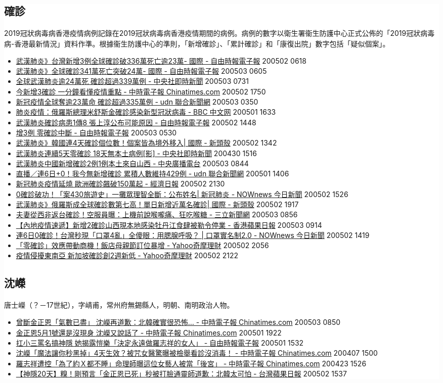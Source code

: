 ## 確診

2019冠狀病毒病香港疫情病例記錄在2019冠狀病毒病香港疫情期間的病例。病例的數字以衛生署衞生防護中心正式公佈的「2019冠狀病毒病-香港最新情況」資料作準。根據衞生防護中心的準則，「新增確診」、「累計確診」和「康復出院」數字包括「疑似個案」。
- [武漢肺炎》台灣新增3例全球確診破336萬死亡逾23萬- 國際 - 自由時報電子報](https://news.ltn.com.tw/news/world/breakingnews/3152512 "武漢肺炎》台灣新增3例全球確診破336萬死亡逾23萬- 國際 - 自由時報電子報") 200502 0618
- [武漢肺炎》全球確診341萬死亡突破24萬- 國際 - 自由時報電子報](https://news.ltn.com.tw/news/world/breakingnews/3153230 "武漢肺炎》全球確診341萬死亡突破24萬- 國際 - 自由時報電子報") 200503 0605
- [全球武漢肺炎逾24萬死 確診超過339萬例 - 中央社即時新聞](https://www.cna.com.tw/news/firstnews/202005030006.aspx "全球武漢肺炎逾24萬死 確診超過339萬例 - 中央社即時新聞") 200503 0731
- [今新增3確診 一分鐘看懂疫情重點 - 中時電子報 Chinatimes.com](https://www.chinatimes.com/realtimenews/20200502002691-260405 "今新增3確診 一分鐘看懂疫情重點 - 中時電子報 Chinatimes.com") 200502 1750
- [新冠疫情全球奪逾23萬命 確診超過335萬例 - udn 聯合新聞網](https://udn.com/news/story/120944/4535518 "新冠疫情全球奪逾23萬命 確診超過335萬例 - udn 聯合新聞網") 200503 0350
- [肺炎疫情：俄羅斯總理米舒斯金確診感染新型冠狀病毒 - BBC 中文网](https://www.bbc.com/zhongwen/trad/world-52499708 "肺炎疫情：俄羅斯總理米舒斯金確診感染新型冠狀病毒 - BBC 中文网") 200501 1633
- [武漢肺炎確診病患1傳8 張上淳公布可能原因 - 自由時報電子報](https://news.ltn.com.tw/news/life/breakingnews/3152848 "武漢肺炎確診病患1傳8 張上淳公布可能原因 - 自由時報電子報") 200502 1448
- [增3例 零確診中斷 - 自由時報電子報](https://news.ltn.com.tw/news/life/paper/1369969 "增3例 零確診中斷 - 自由時報電子報") 200503 0530
- [武漢肺炎》韓國連4天確診個位數！個案皆為境外移入| 國際 - 新頭殼](https://newtalk.tw/news/view/2020-05-02/400605 "武漢肺炎》韓國連4天確診個位數！個案皆為境外移入| 國際 - 新頭殼") 200502 1342
- [武漢肺炎連續5天零確診 18天無本土病例[影] - 中央社即時新聞](https://www.cna.com.tw/news/firstnews/202004305004.aspx "武漢肺炎連續5天零確診 18天無本土病例[影] - 中央社即時新聞") 200430 1516
- [武漢肺炎中國新增確診2例1例本土來自山西 - 中央廣播電台](https://www.rti.org.tw/news/view/id/2062471 "武漢肺炎中國新增確診2例1例本土來自山西 - 中央廣播電台") 200503 0844
- [直播／連6日+0！我今無新增確診 累積人數維持429例 - udn 聯合新聞網](https://udn.com/news/story/120940/4532214 "直播／連6日+0！我今無新增確診 累積人數維持429例 - udn 聯合新聞網") 200501 1406
- [新冠肺炎疫情延燒 歐洲確診飆破150萬起 - 經濟日報](https://money.udn.com/money/story/5599/4535290 "新冠肺炎疫情延燒 歐洲確診飆破150萬起 - 經濟日報") 200502 2130
- [0確診破功！「案430旅遊史」一攤眾理智全斷：公布姓名| 新冠肺炎 - NOWnews 今日新聞](https://www.nownews.com/news/20200502/4065186/ "0確診破功！「案430旅遊史」一攤眾理智全斷：公布姓名| 新冠肺炎 - NOWnews 今日新聞") 200502 1526
- [武漢肺炎》俄羅斯成全球確診數第七高！單日新增近萬名確診| 國際 - 新頭殼](https://newtalk.tw/news/view/2020-05-02/400731 "武漢肺炎》俄羅斯成全球確診數第七高！單日新增近萬名確診| 國際 - 新頭殼") 200502 1917
- [夫妻從西非返台確診！空服員曝：上機前說喉嚨痛、狂吃喉糖 - 三立新聞網](https://www.setn.com/News.aspx?NewsID=736138 "夫妻從西非返台確診！空服員曝：上機前說喉嚨痛、狂吃喉糖 - 三立新聞網") 200503 0856
- [【內地疫情速遞】新增2確診山西現本地感染牡丹江食肆被勒令停業 - 香港蘋果日報](https://hk.appledaily.com/china/20200503/CLDPCSPJBMA2SD4DBVMHXCY3CY/ "【內地疫情速遞】新增2確診山西現本地感染牡丹江食肆被勒令停業 - 香港蘋果日報") 200503 0914
- [連6日0確診！台灣秒現「口罩4亂」全傻眼：用腮腺呼吸？ | 口罩實名制2.0 - NOWnews 今日新聞](https://www.nownews.com/news/20200502/4065108/ "連6日0確診！台灣秒現「口罩4亂」全傻眼：用腮腺呼吸？ | 口罩實名制2.0 - NOWnews 今日新聞") 200502 1419
- [「零確診」效應帶動商機！飯店母親節訂位暴增 - Yahoo奇摩理財](https://tw.stock.yahoo.com/video/%E9%9B%B6%E7%A2%BA%E8%A8%BA-%E6%95%88%E6%87%89%E5%B8%B6%E5%8B%95%E5%95%86%E6%A9%9F-%E9%A3%AF%E5%BA%97%E6%AF%8D%E8%A6%AA%E7%AF%80%E8%A8%82%E4%BD%8D%E6%9A%B4%E5%A2%9E-125607148.html "「零確診」效應帶動商機！飯店母親節訂位暴增 - Yahoo奇摩理財") 200502 2056
- [疫情侵擾東南亞 新加坡確診創2週新低 - Yahoo奇摩理財](https://tw.stock.yahoo.com/news/%E7%96%AB%E6%83%85%E4%BE%B5%E6%93%BE%E6%9D%B1%E5%8D%97%E4%BA%9E-%E6%96%B0%E5%8A%A0%E5%9D%A1%E7%A2%BA%E8%A8%BA%E5%89%B52%E9%80%B1%E6%96%B0%E4%BD%8E-132239126.html "疫情侵擾東南亞 新加坡確診創2週新低 - Yahoo奇摩理財") 200502 2122

## 沈嶸

唐士嶸（？－17世紀），字崝甫，常州府無錫縣人，明朝、南明政治人物。
- [曾斷金正恩「氣數已盡」 沈嶸再道歉：北韓確實很恐怖… - 中時電子報 Chinatimes.com](https://www.chinatimes.com/realtimenews/20200503000967-260407 "曾斷金正恩「氣數已盡」 沈嶸再道歉：北韓確實很恐怖… - 中時電子報 Chinatimes.com") 200503 0850
- [金正恩5月1號還是沒現身 沈嶸又說話了 - 中時電子報 Chinatimes.com](https://www.chinatimes.com/realtimenews/20200501003610-260404 "金正恩5月1號還是沒現身 沈嶸又說話了 - 中時電子報 Chinatimes.com") 200501 1922
- [扛小三罵名搞神隱 她揭露愷樂「決定永遠做羅志祥的女人」 - 自由時報電子報](https://ent.ltn.com.tw/news/breakingnews/3152005 "扛小三罵名搞神隱 她揭露愷樂「決定永遠做羅志祥的女人」 - 自由時報電子報") 200501 1532
- [沈嶸「魔法讓你秒黑掉」4天生效？被咒女醫驚曝被檢舉看診沒消毒！ - 中時電子報 Chinatimes.com](https://www.chinatimes.com/realtimenews/20200407002936-260404 "沈嶸「魔法讓你秒黑掉」4天生效？被咒女醫驚曝被檢舉看診沒消毒！ - 中時電子報 Chinatimes.com") 200407 1500
- [羅志祥遭控「為了約Ｘ都不睡」命理師曝這位女藝人被當「後宮」 - 中時電子報 Chinatimes.com](https://www.chinatimes.com/realtimenews/20200423002983-260404 "羅志祥遭控「為了約Ｘ都不睡」命理師曝這位女藝人被當「後宮」 - 中時電子報 Chinatimes.com") 200423 1526
- [【神隱20天】糗！剛預言「金正恩已死」秒被打臉通靈師道歉：北韓太可怕 - 台灣蘋果日報](https://tw.appledaily.com/international/20200502/25GZNGQXWZFQTTHC3Z6IVNDYLE/ "【神隱20天】糗！剛預言「金正恩已死」秒被打臉通靈師道歉：北韓太可怕 - 台灣蘋果日報") 200502 1537